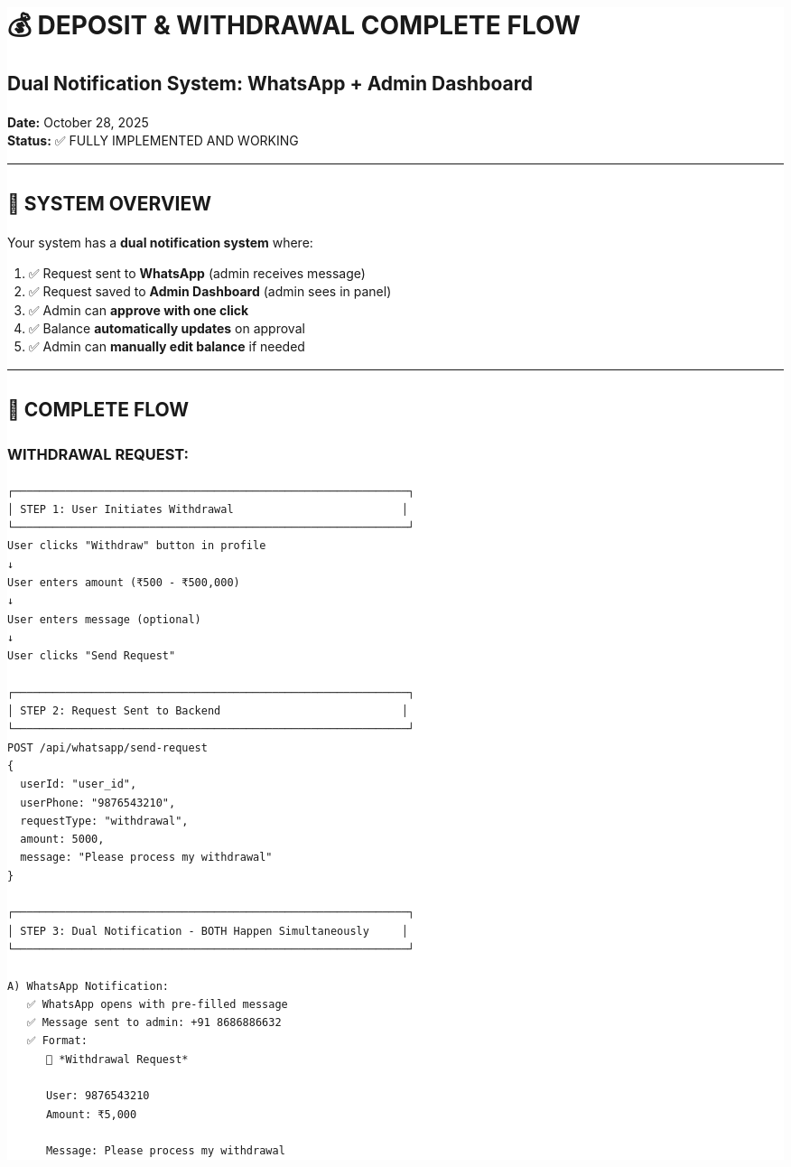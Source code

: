 # 💰 DEPOSIT & WITHDRAWAL COMPLETE FLOW
## Dual Notification System: WhatsApp + Admin Dashboard

**Date:** October 28, 2025  
**Status:** ✅ FULLY IMPLEMENTED AND WORKING

---

## 🎯 SYSTEM OVERVIEW

Your system has a **dual notification system** where:
1. ✅ Request sent to **WhatsApp** (admin receives message)
2. ✅ Request saved to **Admin Dashboard** (admin sees in panel)
3. ✅ Admin can **approve with one click**
4. ✅ Balance **automatically updates** on approval
5. ✅ Admin can **manually edit balance** if needed

---

## 📱 COMPLETE FLOW

### **WITHDRAWAL REQUEST:**

```
┌─────────────────────────────────────────────────────────────┐
│ STEP 1: User Initiates Withdrawal                          │
└─────────────────────────────────────────────────────────────┘
User clicks "Withdraw" button in profile
↓
User enters amount (₹500 - ₹500,000)
↓
User enters message (optional)
↓
User clicks "Send Request"

┌─────────────────────────────────────────────────────────────┐
│ STEP 2: Request Sent to Backend                            │
└─────────────────────────────────────────────────────────────┘
POST /api/whatsapp/send-request
{
  userId: "user_id",
  userPhone: "9876543210",
  requestType: "withdrawal",
  amount: 5000,
  message: "Please process my withdrawal"
}

┌─────────────────────────────────────────────────────────────┐
│ STEP 3: Dual Notification - BOTH Happen Simultaneously     │
└─────────────────────────────────────────────────────────────┘

A) WhatsApp Notification:
   ✅ WhatsApp opens with pre-filled message
   ✅ Message sent to admin: +91 8686886632
   ✅ Format:
      🔴 *Withdrawal Request*
      
      User: 9876543210
      Amount: ₹5,000
      
      Message: Please process my withdrawal
```